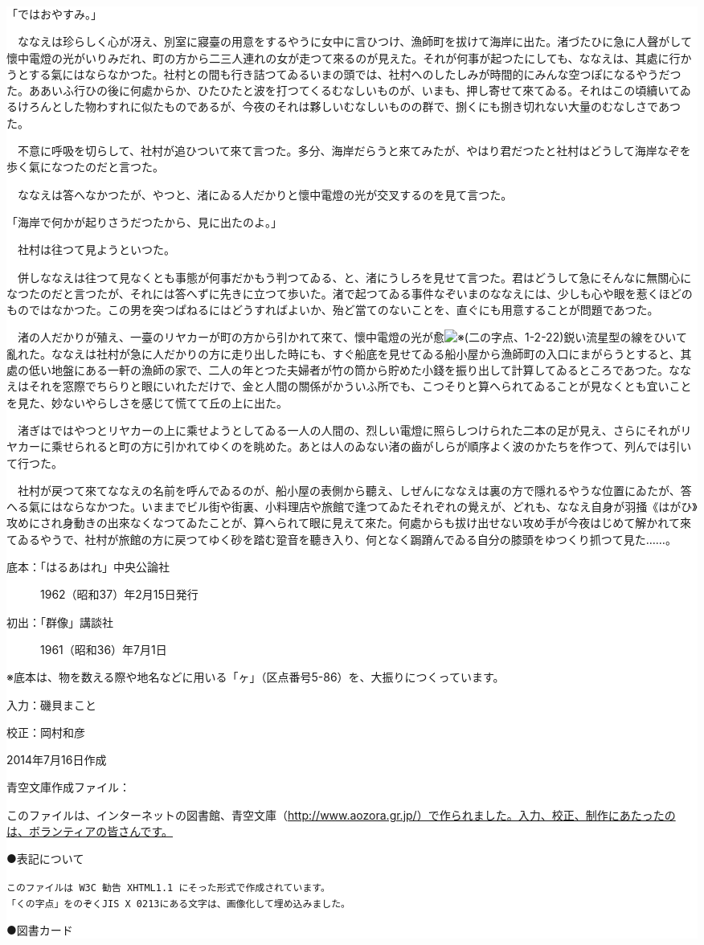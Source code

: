 「ではおやすみ。」

　ななえは珍らしく心が冴え、別室に寢臺の用意をするやうに女中に言ひつけ、漁師町を拔けて海岸に出た。渚づたひに急に人聲がして懷中電燈の光がいりみだれ、町の方から二三人連れの女が走つて來るのが見えた。それが何事が起つたにしても、ななえは、其處に行かうとする氣にはならなかつた。社村との間も行き詰つてゐるいまの頭では、社村へのしたしみが時間的にみんな空つぽになるやうだつた。ああいふ行ひの後に何處からか、ひたひたと波を打つてくるむなしいものが、いまも、押し寄せて來てゐる。それはこの頃續いてゐるけろんとした物わすれに似たものであるが、今夜のそれは夥しいむなしいものの群で、捌くにも捌き切れない大量のむなしさであつた。

　不意に呼吸を切らして、社村が追ひついて來て言つた。多分、海岸だらうと來てみたが、やはり君だつたと社村はどうして海岸なぞを歩く氣になつたのだと言つた。

　ななえは答へなかつたが、やつと、渚にゐる人だかりと懷中電燈の光が交叉するのを見て言つた。

「海岸で何かが起りさうだつたから、見に出たのよ。」

　社村は往つて見ようといつた。

　併しななえは往つて見なくとも事態が何事だかもう判つてゐる、と、渚にうしろを見せて言つた。君はどうして急にそんなに無關心になつたのだと言つたが、それには答へずに先きに立つて歩いた。渚で起つてゐる事件なぞいまのななえには、少しも心や眼を惹くほどのものではなかつた。この男を突つぱねるにはどうすればよいか、殆ど當てのないことを、直ぐにも用意することが問題であつた。

　渚の人だかりが殖え、一臺のリヤカーが町の方から引かれて來て、懷中電燈の光が愈![※(二の字点、1-2-22)](https://www.aozora.gr.jp/cards/001579/files/../../../gaiji/1-02/1-02-22.png)鋭い流星型の線をひいて亂れた。ななえは社村が急に人だかりの方に走り出した時にも、すぐ船底を見せてゐる船小屋から漁師町の入口にまがらうとすると、其處の低い地盤にある一軒の漁師の家で、二人の年とつた夫婦者が竹の筒から貯めた小錢を振り出して計算してゐるところであつた。ななえはそれを窓際でちらりと眼にいれただけで、金と人間の關係がかういふ所でも、こつそりと算へられてゐることが見なくとも宜いことを見た、妙ないやらしさを感じて慌てて丘の上に出た。

　渚ぎはではやつとリヤカーの上に乘せようとしてゐる一人の人間の、烈しい電燈に照らしつけられた二本の足が見え、さらにそれがリヤカーに乘せられると町の方に引かれてゆくのを眺めた。あとは人のゐない渚の齒がしらが順序よく波のかたちを作つて、列んでは引いて行つた。

　社村が戻つて來てななえの名前を呼んでゐるのが、船小屋の表側から聽え、しぜんにななえは裏の方で隱れるやうな位置にゐたが、答へる氣にはならなかつた。いままでビル街や街裏、小料理店や旅館で逢つてゐたそれぞれの覺えが、どれも、ななえ自身が羽掻《はがひ》攻めにされ身動きの出來なくなつてゐたことが、算へられて眼に見えて來た。何處からも拔け出せない攻め手が今夜はじめて解かれて來てゐるやうで、社村が旅館の方に戻つてゆく砂を踏む跫音を聽き入り、何となく跼蹐んでゐる自分の膝頭をゆつくり抓つて見た……。













底本：「はるあはれ」中央公論社

　　　1962（昭和37）年2月15日発行

初出：「群像」講談社

　　　1961（昭和36）年7月1日

※底本は、物を数える際や地名などに用いる「ヶ」（区点番号5-86）を、大振りにつくっています。

入力：磯貝まこと

校正：岡村和彦

2014年7月16日作成

青空文庫作成ファイル：

このファイルは、インターネットの図書館、青空文庫（http://www.aozora.gr.jp/）で作られました。入力、校正、制作にあたったのは、ボランティアの皆さんです。











●表記について


	このファイルは W3C 勧告 XHTML1.1 にそった形式で作成されています。
	「くの字点」をのぞくJIS X 0213にある文字は、画像化して埋め込みました。







●図書カード